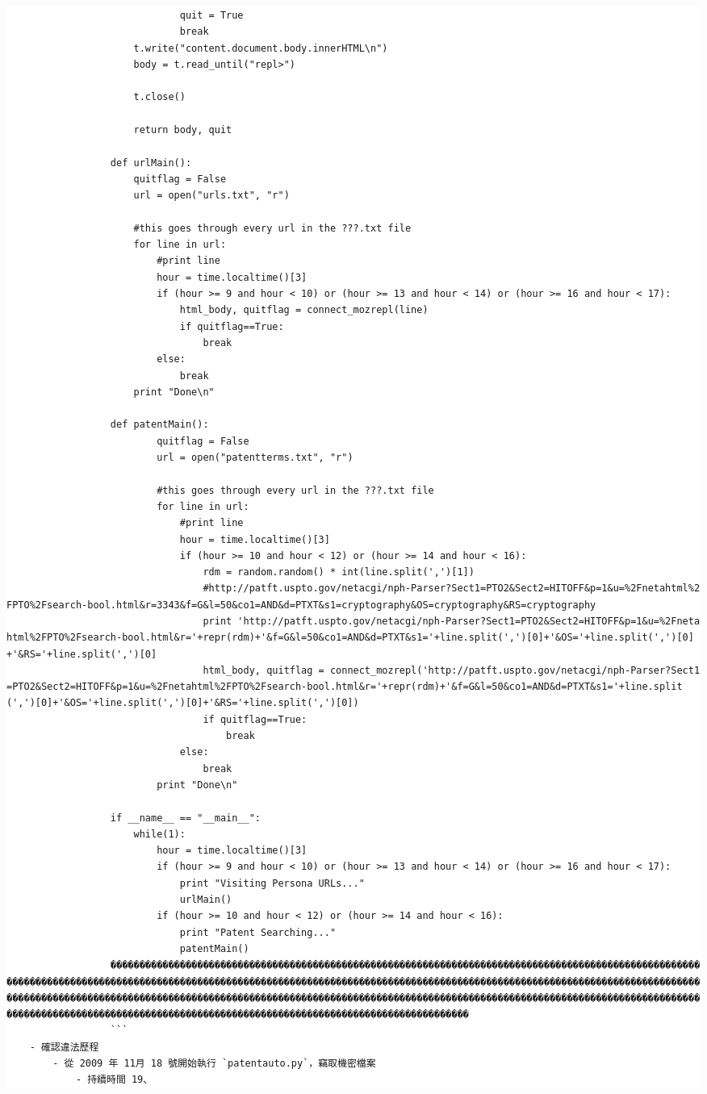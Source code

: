 					              quit = True
					              break
					      t.write("content.document.body.innerHTML\n")
					      body = t.read_until("repl>")
					  
					      t.close()
					  
					      return body, quit
					  
					  def urlMain():
					      quitflag = False
					      url = open("urls.txt", "r")
					  
					      #this goes through every url in the ???.txt file
					      for line in url:
					          #print line
					          hour = time.localtime()[3]
					          if (hour >= 9 and hour < 10) or (hour >= 13 and hour < 14) or (hour >= 16 and hour < 17):
					              html_body, quitflag = connect_mozrepl(line)
					              if quitflag==True:
					                  break
					          else:
					              break
					      print "Done\n"
					      
					  def patentMain():
					          quitflag = False
					          url = open("patentterms.txt", "r")
					  
					          #this goes through every url in the ???.txt file
					          for line in url:
					              #print line
					              hour = time.localtime()[3]
					              if (hour >= 10 and hour < 12) or (hour >= 14 and hour < 16):
					                  rdm = random.random() * int(line.split(',')[1])
					                  #http://patft.uspto.gov/netacgi/nph-Parser?Sect1=PTO2&Sect2=HITOFF&p=1&u=%2Fnetahtml%2FPTO%2Fsearch-bool.html&r=3343&f=G&l=50&co1=AND&d=PTXT&s1=cryptography&OS=cryptography&RS=cryptography
					                  print 'http://patft.uspto.gov/netacgi/nph-Parser?Sect1=PTO2&Sect2=HITOFF&p=1&u=%2Fnetahtml%2FPTO%2Fsearch-bool.html&r='+repr(rdm)+'&f=G&l=50&co1=AND&d=PTXT&s1='+line.split(',')[0]+'&OS='+line.split(',')[0]+'&RS='+line.split(',')[0]
					                  html_body, quitflag = connect_mozrepl('http://patft.uspto.gov/netacgi/nph-Parser?Sect1=PTO2&Sect2=HITOFF&p=1&u=%2Fnetahtml%2FPTO%2Fsearch-bool.html&r='+repr(rdm)+'&f=G&l=50&co1=AND&d=PTXT&s1='+line.split(',')[0]+'&OS='+line.split(',')[0]+'&RS='+line.split(',')[0])    
					                  if quitflag==True:
					                      break
					              else:
					                  break
					          print "Done\n"
					  
					  if __name__ == "__main__":
					      while(1):
					          hour = time.localtime()[3]
					          if (hour >= 9 and hour < 10) or (hour >= 13 and hour < 14) or (hour >= 16 and hour < 17):
					              print "Visiting Persona URLs..."
					              urlMain()
					          if (hour >= 10 and hour < 12) or (hour >= 14 and hour < 16):
					              print "Patent Searching..."
					              patentMain()
					  ��������������������������������������������������������������������������������������������������������������������������������������������������������������������������������������������������������������������������������������������������������������������������������������������������������������������������������������������������������������������������������������������������������������������������������������
					  ```
		- 確認違法歷程
			- 從 2009 年 11月 18 號開始執行 `patentauto.py`，竊取機密檔案
				- 持續時間 19、